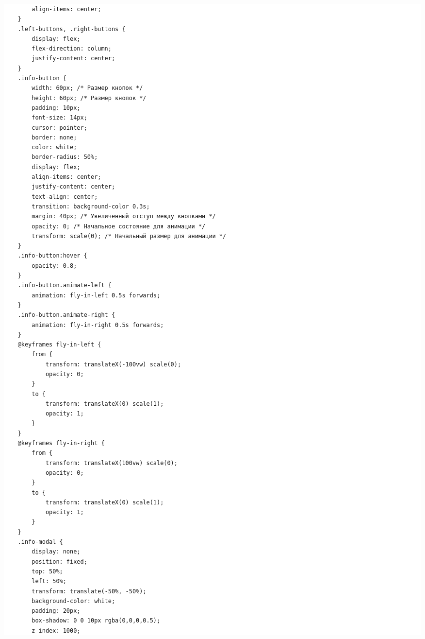             align-items: center;
        }
        .left-buttons, .right-buttons {
            display: flex;
            flex-direction: column;
            justify-content: center;
        }
        .info-button {
            width: 60px; /* Размер кнопок */
            height: 60px; /* Размер кнопок */
            padding: 10px;
            font-size: 14px;
            cursor: pointer;
            border: none;
            color: white;
            border-radius: 50%;
            display: flex;
            align-items: center;
            justify-content: center;
            text-align: center;
            transition: background-color 0.3s;
            margin: 40px; /* Увеличенный отступ между кнопками */
            opacity: 0; /* Начальное состояние для анимации */
            transform: scale(0); /* Начальный размер для анимации */
        }
        .info-button:hover {
            opacity: 0.8;
        }
        .info-button.animate-left {
            animation: fly-in-left 0.5s forwards;
        }
        .info-button.animate-right {
            animation: fly-in-right 0.5s forwards;
        }
        @keyframes fly-in-left {
            from {
                transform: translateX(-100vw) scale(0);
                opacity: 0;
            }
            to {
                transform: translateX(0) scale(1);
                opacity: 1;
            }
        }
        @keyframes fly-in-right {
            from {
                transform: translateX(100vw) scale(0);
                opacity: 0;
            }
            to {
                transform: translateX(0) scale(1);
                opacity: 1;
            }
        }
        .info-modal {
            display: none;
            position: fixed;
            top: 50%;
            left: 50%;
            transform: translate(-50%, -50%);
            background-color: white;
            padding: 20px;
            box-shadow: 0 0 10px rgba(0,0,0,0.5);
            z-index: 1000;